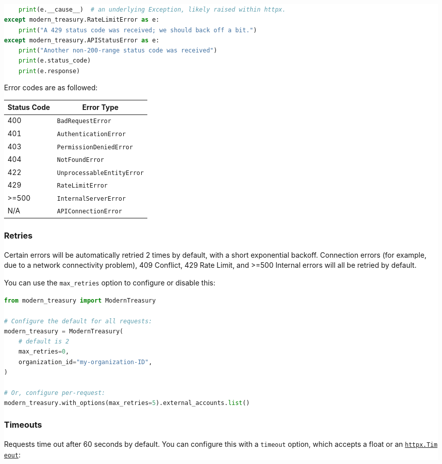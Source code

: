 ```python
    print(e.__cause__)  # an underlying Exception, likely raised within httpx.
except modern_treasury.RateLimitError as e:
    print("A 429 status code was received; we should back off a bit.")
except modern_treasury.APIStatusError as e:
    print("Another non-200-range status code was received")
    print(e.status_code)
    print(e.response)
```

Error codes are as followed:

| Status Code | Error Type                 |
| ----------- | -------------------------- |
| 400         | `BadRequestError`          |
| 401         | `AuthenticationError`      |
| 403         | `PermissionDeniedError`    |
| 404         | `NotFoundError`            |
| 422         | `UnprocessableEntityError` |
| 429         | `RateLimitError`           |
| >=500       | `InternalServerError`      |
| N/A         | `APIConnectionError`       |

### Retries

Certain errors will be automatically retried 2 times by default, with a short exponential backoff.
Connection errors (for example, due to a network connectivity problem), 409 Conflict, 429 Rate Limit,
and >=500 Internal errors will all be retried by default.

You can use the `max_retries` option to configure or disable this:

```python
from modern_treasury import ModernTreasury

# Configure the default for all requests:
modern_treasury = ModernTreasury(
    # default is 2
    max_retries=0,
    organization_id="my-organization-ID",
)

# Or, configure per-request:
modern_treasury.with_options(max_retries=5).external_accounts.list()
```

### Timeouts

Requests time out after 60 seconds by default. You can configure this with a `timeout` option,
which accepts a float or an [`httpx.Timeout`](https://www.python-httpx.org/advanced/#fine-tuning-the-configuration):
